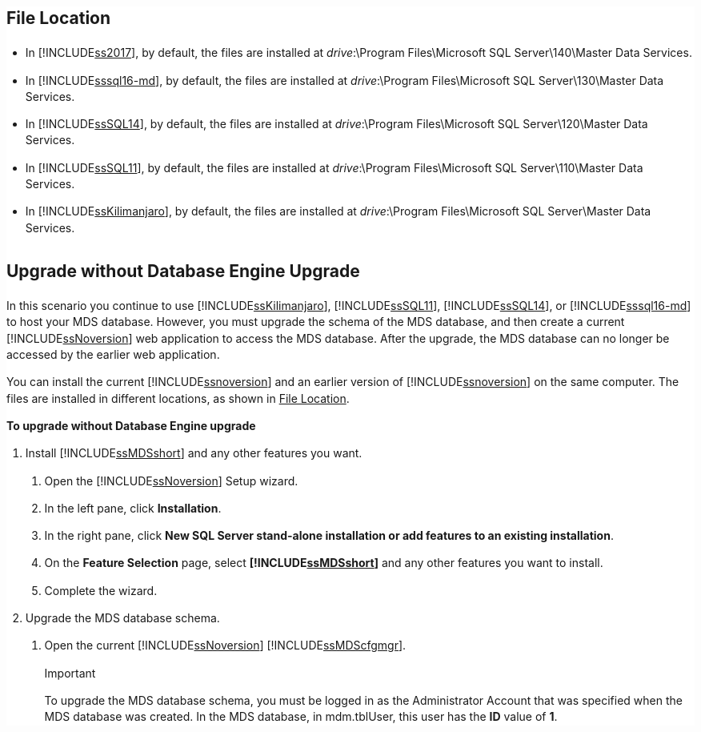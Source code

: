 ##  <a name="fileLocation"></a> File Location  
  
-   In [!INCLUDE[ss2017](../../includes/sssql17-md.md)], by default, the files are installed at *drive*:\Program Files\Microsoft SQL Server\140\Master Data Services.  

-   In [!INCLUDE[sssql16-md](../../includes/sssql16-md.md)], by default, the files are installed at *drive*:\Program Files\Microsoft SQL Server\130\Master Data Services.  
  
-   In [!INCLUDE[ssSQL14](../../includes/sssql14-md.md)], by default, the files are installed at *drive*:\Program Files\Microsoft SQL Server\120\Master Data Services.  
  
-   In [!INCLUDE[ssSQL11](../../includes/sssql11-md.md)], by default, the files are installed at *drive*:\Program Files\Microsoft SQL Server\110\Master Data Services.  
  
-   In [!INCLUDE[ssKilimanjaro](../../includes/sskilimanjaro-md.md)], by default, the files are installed at *drive*:\Program Files\Microsoft SQL Server\Master Data Services.  
  
##  <a name="noengine"></a> Upgrade without Database Engine Upgrade  
 In this scenario you continue to use [!INCLUDE[ssKilimanjaro](../../includes/sskilimanjaro-md.md)], [!INCLUDE[ssSQL11](../../includes/sssql11-md.md)], [!INCLUDE[ssSQL14](../../includes/sssql14-md.md)], or [!INCLUDE[sssql16-md](../../includes/sssql16-md.md)] to host your MDS database. However, you must upgrade the schema of the MDS database, and then create a current [!INCLUDE[ssNoversion](../../includes/ssnoversion-md.md)] web application to access the MDS database. After the upgrade, the MDS database can no longer be accessed by the earlier web application.  
  
 You can install the current [!INCLUDE[ssnoversion](../../includes/ssnoversion-md.md)] and an earlier version of [!INCLUDE[ssnoversion](../../includes/ssnoversion-md.md)] on the same computer. The files are installed in different locations, as shown in [File Location](#fileLocation).  
  
 **To upgrade without Database Engine upgrade**  
  
1.  Install [!INCLUDE[ssMDSshort](../../includes/ssmdsshort-md.md)] and any other features you want.  
  
    1.  Open the [!INCLUDE[ssNoversion](../../includes/ssnoversion-md.md)] Setup wizard.  
  
    2.  In the left pane, click **Installation**.  
  
    3.  In the right pane, click **New SQL Server stand-alone installation or add features to an existing installation**.  
  
    4.  On the **Feature Selection** page, select **[!INCLUDE[ssMDSshort](../../includes/ssmdsshort-md.md)]** and any other features you want to install.  
  
    5.  Complete the wizard.  
  
2.  Upgrade the MDS database schema.  
  
    1.  Open the current [!INCLUDE[ssNoversion](../../includes/ssnoversion-md.md)] [!INCLUDE[ssMDScfgmgr](../../includes/ssmdscfgmgr-md.md)].  
  
        > [!IMPORTANT]  
        >  To upgrade the MDS database schema, you must be logged in as the Administrator Account that was specified when the MDS database was created. In the MDS database, in mdm.tblUser, this user has the **ID** value of **1**.  
  